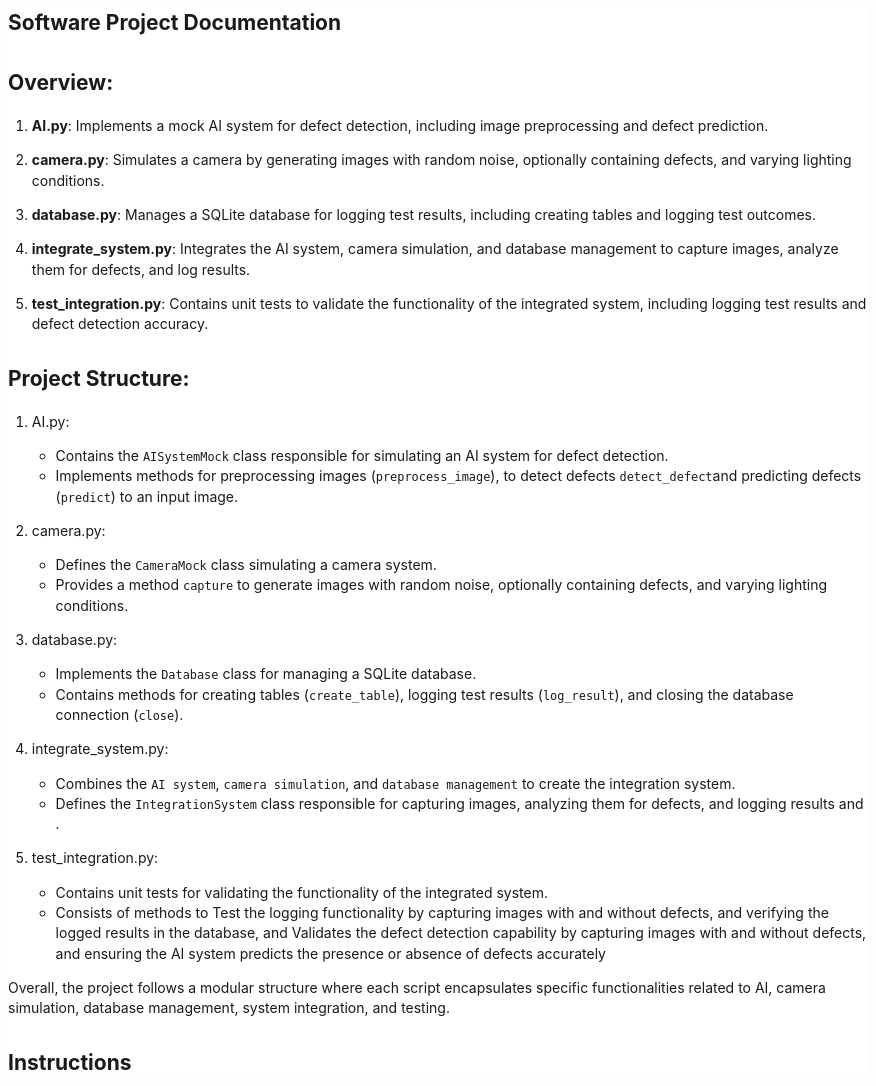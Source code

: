 ## Software Project Documentation

## Overview:

1. **AI.py**: Implements a mock AI system for defect detection, including image preprocessing and defect prediction.

2. **camera.py**: Simulates a camera by generating images with random noise, optionally containing defects, and varying lighting conditions.

3. **database.py**: Manages a SQLite database for logging test results, including creating tables and logging test outcomes.

4. **integrate_system.py**: Integrates the AI system, camera simulation, and database management to capture images, analyze them for defects, and log results.

5. **test_integration.py**: Contains unit tests to validate the functionality of the integrated system, including logging test results and defect detection accuracy.

## Project Structure:

1. AI.py:
   - Contains the `AISystemMock` class responsible for simulating an AI system for defect detection.
   - Implements methods for preprocessing images (`preprocess_image`), to detect defects `detect_defect`and predicting defects (`predict`) to an input image.

2. camera.py:
   - Defines the `CameraMock` class simulating a camera system.
   - Provides a method `capture` to generate images with random noise, optionally containing defects, and varying lighting conditions.

3. database.py:
   - Implements the `Database` class for managing a SQLite database.
   - Contains methods for creating tables (`create_table`), logging test results (`log_result`), and closing the database connection (`close`).

4. integrate_system.py:
   - Combines the `AI system`, `camera simulation`, and `database management` to create the integration system.
   - Defines the `IntegrationSystem` class responsible for capturing images, analyzing them for defects, and logging results and .

5. test_integration.py:
   - Contains unit tests for validating the functionality of the integrated system.
   - Consists of methods to Test the logging functionality by capturing images with and without defects, and verifying the logged results in the database, and Validates the defect detection capability by capturing images with and without defects, and ensuring the AI system predicts the presence or absence of defects accurately

Overall, the project follows a modular structure where each script encapsulates specific functionalities related to AI, camera simulation, database management, system integration, and testing.

## Instructions
